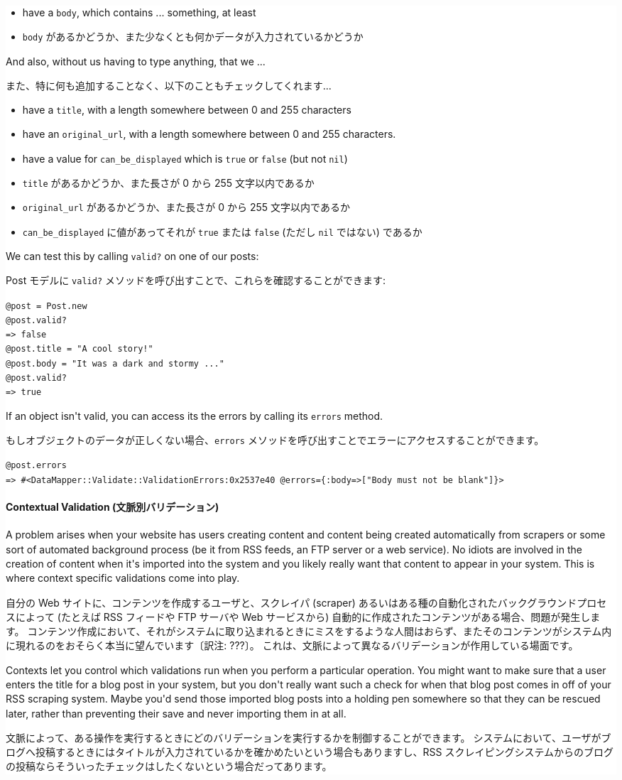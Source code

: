 * have a `body`, which contains ... something, at least

* `body` があるかどうか、また少なくとも何かデータが入力されているかどうか

And also, without us having to type anything, that we ...

また、特に何も追加することなく、以下のこともチェックしてくれます...

* have a `title`, with a length somewhere between 0 and 255 characters
* have an `original_url`, with a length somewhere between 0 and 255 characters.
* have a value for `can_be_displayed` which is `true` or `false` (but not `nil`)

* `title` があるかどうか、また長さが 0 から 255 文字以内であるか
* `original_url` があるかどうか、また長さが 0 から 255 文字以内であるか
* `can_be_displayed` に値があってそれが `true` または `false` (ただし `nil` ではない) であるか 

We can test this by calling `valid?` on one of our posts:

Post モデルに `valid?` メソッドを呼び出すことで、これらを確認することができます:

    @post = Post.new
    @post.valid?
    => false
    @post.title = "A cool story!"
    @post.body = "It was a dark and stormy ..."
    @post.valid?
    => true

If an object isn't valid, you can access its the errors by calling its `errors` method.

もしオブジェクトのデータが正しくない場合、`errors` メソッドを呼び出すことでエラーにアクセスすることができます。

    @post.errors
    => #<DataMapper::Validate::ValidationErrors:0x2537e40 @errors={:body=>["Body must not be blank"]}>


#### Contextual Validation (文脈別バリデーション)

A problem arises when your website has users creating content and content being
created automatically from scrapers or some sort of automated background process
(be it from RSS feeds, an FTP server or a web service). No idiots are involved
in the creation of content when it's imported into the system and you likely
really want that content to appear in your system. This is where context specific
validations come into play.

自分の Web サイトに、コンテンツを作成するユーザと、スクレイパ (scraper) あるいはある種の自動化されたバックグラウンドプロセスによって (たとえば RSS フィードや FTP サーバや Web サービスから) 自動的に作成されたコンテンツがある場合、問題が発生します。
コンテンツ作成において、それがシステムに取り込まれるときにミスをするような人間はおらず、またそのコンテンツがシステム内に現れるのをおそらく本当に望んでいます〔訳注: ???〕。
これは、文脈によって異なるバリデーションが作用している場面です。

Contexts let you control which validations run when you perform a particular
operation. You might want to make sure that a user enters the title for a blog
post in your system, but you don't really want such a check for when that blog post
comes in off of your RSS scraping system. Maybe you'd send those imported blog
posts into a holding pen somewhere so that they can be rescued later, rather than
preventing their save and never importing them in at all.

文脈によって、ある操作を実行するときにどのバリデーションを実行するかを制御することができます。
システムにおいて、ユーザがブログへ投稿するときにはタイトルが入力されているかを確かめたいという場合もありますし、RSS スクレイピングシステムからのブログの投稿ならそういったチェックはしたくないという場合だってあります。
